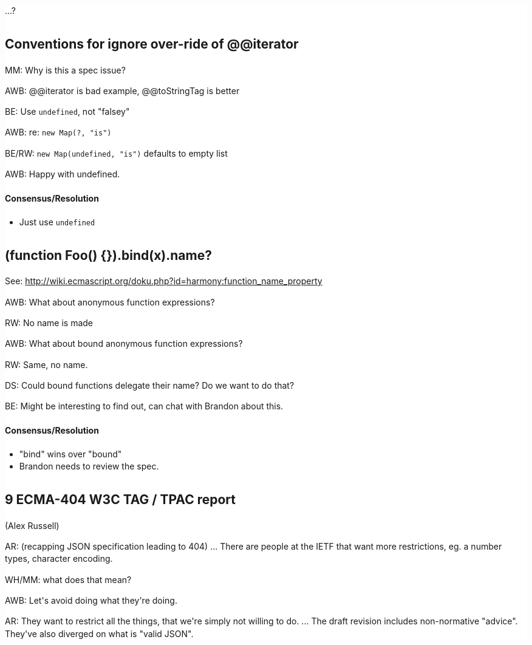 ...?


## Conventions for ignore over-ride of @@iterator

MM: Why is this a spec issue?

AWB: @@iterator is bad example, @@toStringTag is better

BE: Use `undefined`, not "falsey"

AWB: re: `new Map(?, "is")`

BE/RW: `new Map(undefined, "is")` defaults to empty list

AWB: Happy with undefined.

#### Consensus/Resolution

- Just use `undefined`


## (function Foo() {}).bind(x).name?

See: http://wiki.ecmascript.org/doku.php?id=harmony:function_name_property

AWB: What about anonymous function expressions?

RW: No name is made

AWB: What about bound anonymous function expressions?

RW: Same, no name.

DS: Could bound functions delegate their name? Do we want to do that?

BE: Might be interesting to find out, can chat with Brandon about this.


#### Consensus/Resolution

- "bind" wins over "bound"
- Brandon needs to review the spec.



## 9 ECMA-404 W3C TAG / TPAC report
(Alex Russell)

AR: (recapping JSON specification leading to 404)
... There are people at the IETF that want more restrictions, eg. a number types, character encoding.

WH/MM: what does that mean?

AWB: Let's avoid doing what they're doing.

AR: They want to restrict all the things, that we're simply not willing to do.
... The draft revision includes non-normative "advice". They've also diverged on what is "valid JSON".
